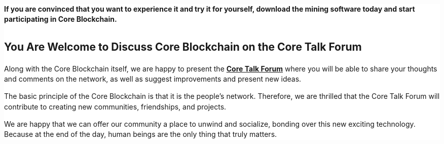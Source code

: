 **If you are convinced that you want to experience it and try it for yourself, download the mining software today and start participating in Core Blockchain.**

## You Are Welcome to Discuss Core Blockchain on the Core Talk Forum

Along with the Core Blockchain itself, we are happy to present the **[Core Talk Forum](https://coretalk.space/)** where you will be able to share your thoughts and comments on the network, as well as suggest improvements and present new ideas.

The basic principle of the Core Blockchain is that it is the people’s network. Therefore, we are thrilled that the Core Talk Forum will contribute to creating new communities, friendships, and projects.

We are happy that we can offer our community a place to unwind and socialize, bonding over this new exciting technology. Because at the end of the day, human beings are the only thing that truly matters.
